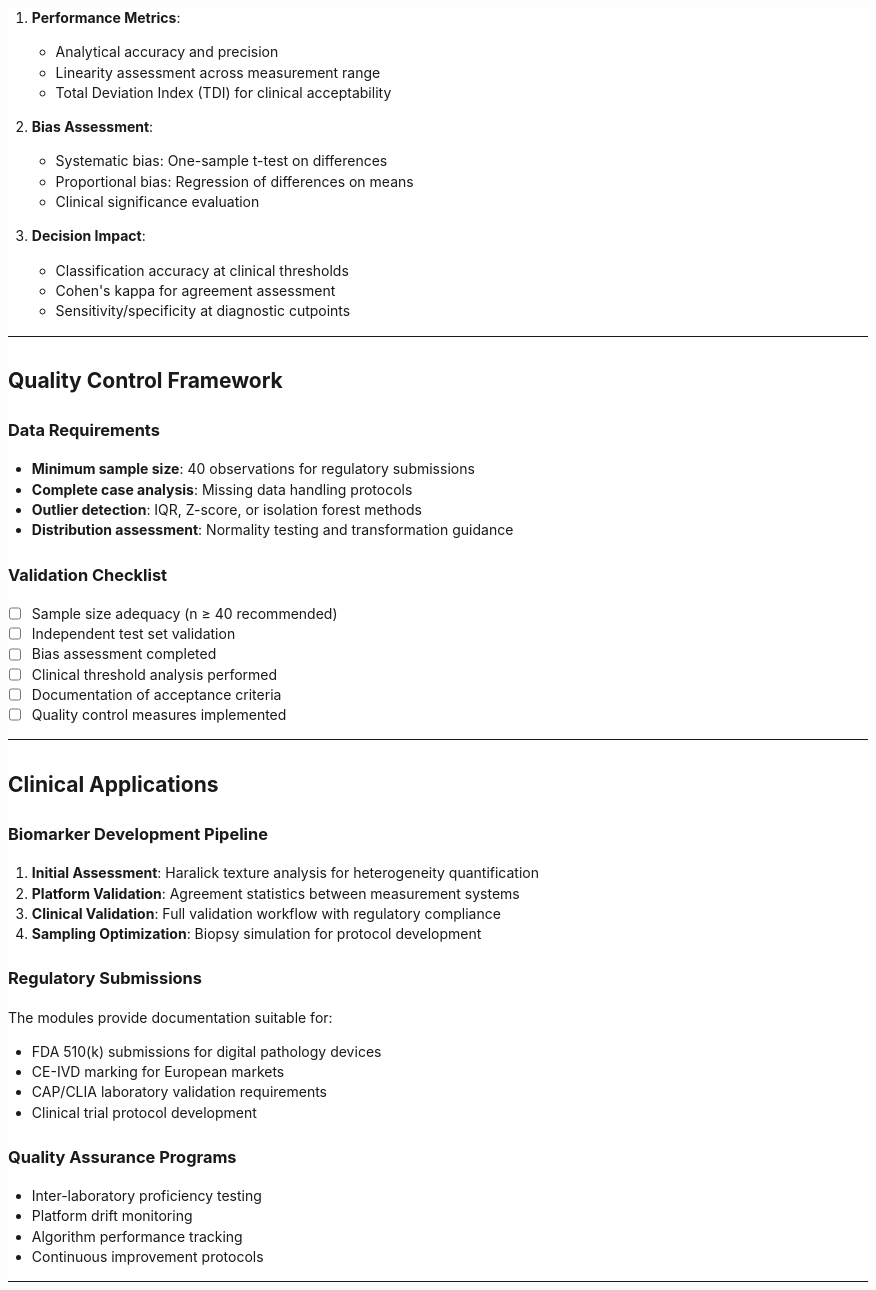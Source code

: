 1. **Performance Metrics**:
   - Analytical accuracy and precision
   - Linearity assessment across measurement range
   - Total Deviation Index (TDI) for clinical acceptability

2. **Bias Assessment**:
   - Systematic bias: One-sample t-test on differences
   - Proportional bias: Regression of differences on means
   - Clinical significance evaluation

3. **Decision Impact**:
   - Classification accuracy at clinical thresholds
   - Cohen's kappa for agreement assessment
   - Sensitivity/specificity at diagnostic cutpoints

---

## Quality Control Framework

### Data Requirements
- **Minimum sample size**: 40 observations for regulatory submissions
- **Complete case analysis**: Missing data handling protocols
- **Outlier detection**: IQR, Z-score, or isolation forest methods
- **Distribution assessment**: Normality testing and transformation guidance

### Validation Checklist
- [ ] Sample size adequacy (n ≥ 40 recommended)
- [ ] Independent test set validation
- [ ] Bias assessment completed
- [ ] Clinical threshold analysis performed
- [ ] Documentation of acceptance criteria
- [ ] Quality control measures implemented

---

## Clinical Applications

### Biomarker Development Pipeline
1. **Initial Assessment**: Haralick texture analysis for heterogeneity quantification
2. **Platform Validation**: Agreement statistics between measurement systems
3. **Clinical Validation**: Full validation workflow with regulatory compliance
4. **Sampling Optimization**: Biopsy simulation for protocol development

### Regulatory Submissions
The modules provide documentation suitable for:
- FDA 510(k) submissions for digital pathology devices
- CE-IVD marking for European markets
- CAP/CLIA laboratory validation requirements
- Clinical trial protocol development

### Quality Assurance Programs
- Inter-laboratory proficiency testing
- Platform drift monitoring
- Algorithm performance tracking
- Continuous improvement protocols

---